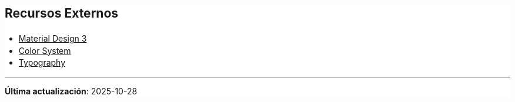 
## Recursos Externos

- [Material Design 3](https://m3.material.io/)
- [Color System](https://m3.material.io/styles/color/system)
- [Typography](https://m3.material.io/styles/typography/overview)

---

**Última actualización**: 2025-10-28

